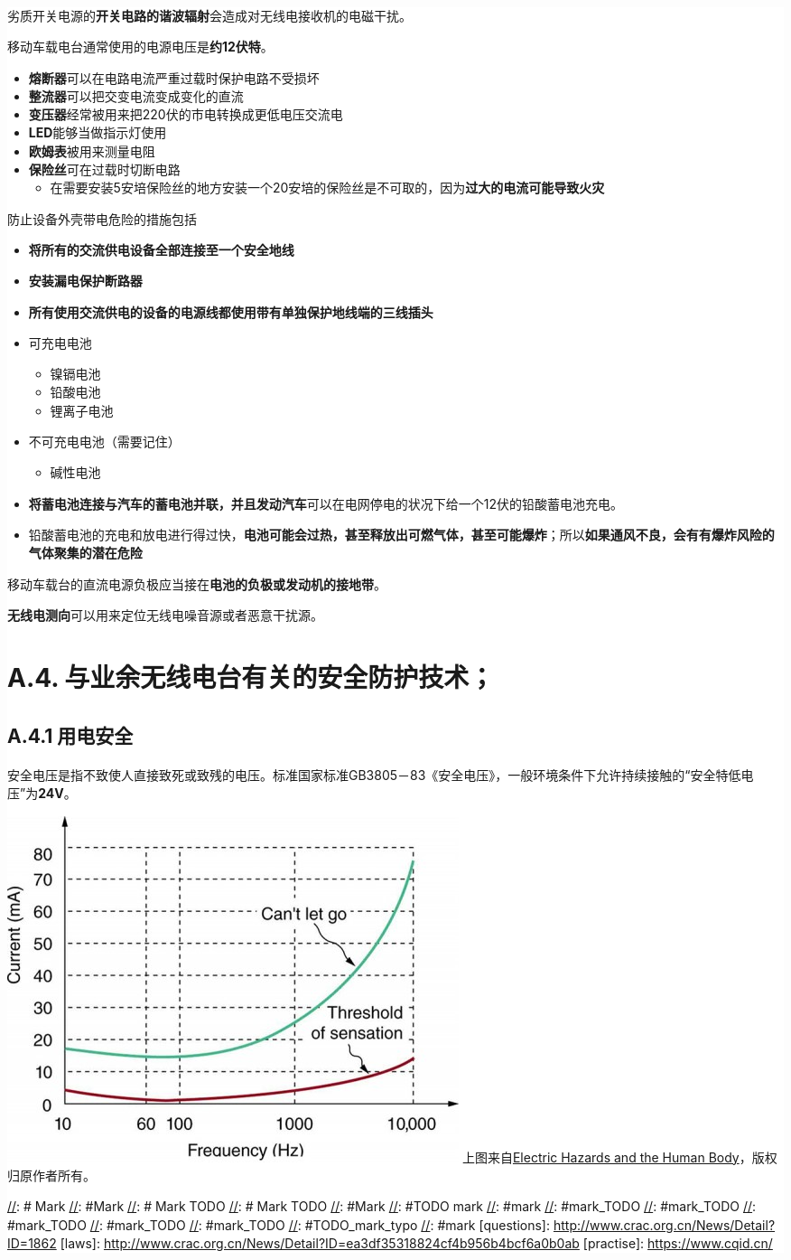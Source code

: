 [//]: #TODO_mark
劣质开关电源的**开关电路的谐波辐射**会造成对无线电接收机的电磁干扰。

移动车载电台通常使用的电源电压是**约12伏特**。

- **熔断器**可以在电路电流严重过载时保护电路不受损坏
- **整流器**可以把交变电流变成变化的直流
- **变压器**经常被用来把220伏的市电转换成更低电压交流电
- **LED**能够当做指示灯使用
- **欧姆表**被用来测量电阻
- **保险丝**可在过载时切断电路
  * 在需要安装5安培保险丝的地方安装一个20安培的保险丝是不可取的，因为**过大的电流可能导致火灾**

防止设备外壳带电危险的措施包括
- **将所有的交流供电设备全部连接至一个安全地线**
- **安装漏电保护断路器**
- **所有使用交流供电的设备的电源线都使用带有单独保护地线端的三线插头**

- 可充电电池
  * 镍镉电池
  * 铅酸电池
  * 锂离子电池
- 不可充电电池（需要记住）
  * 碱性电池
- **将蓄电池连接与汽车的蓄电池并联，并且发动汽车**可以在电网停电的状况下给一个12伏的铅酸蓄电池充电。
- 铅酸蓄电池的充电和放电进行得过快，**电池可能会过热，甚至释放出可燃气体，甚至可能爆炸**；所以**如果通风不良，会有有爆炸风险的气体聚集的潜在危险**

移动车载台的直流电源负极应当接在**电池的负极或发动机的接地带**。

**无线电测向**可以用来定位无线电噪音源或者恶意干扰源。


# A.4. 与业余无线电台有关的安全防护技术；
## A.4.1 用电安全

安全电压是指不致使人直接致死或致残的电压。标准国家标准GB3805－83《安全电压》，一般环境条件下允许持续接触的“安全特低电压”为**24V**。

![AC](pics/ac-threshold-frequency.jpg)
上图来自[Electric Hazards and the Human Body](https://courses.lumenlearning.com/physics/chapter/20-6-electric-hazards-and-the-human-body/)，版权归原作者所有。


[//]: # Mark
[//]: #Mark
[//]: # Mark TODO
[//]: # Mark TODO
[//]: #Mark
[//]: #TODO mark
[//]: #mark
[//]: #mark_TODO
[//]: #mark_TODO
[//]: #mark_TODO
[//]: #mark_TODO
[//]: #mark_TODO
[//]: #TODO_mark_typo
[//]: #mark
[questions]: http://www.crac.org.cn/News/Detail?ID=1862
[laws]: http://www.crac.org.cn/News/Detail?ID=ea3df35318824cf4b956b4bcf6a0b0ab
[practise]: https://www.cqid.cn/